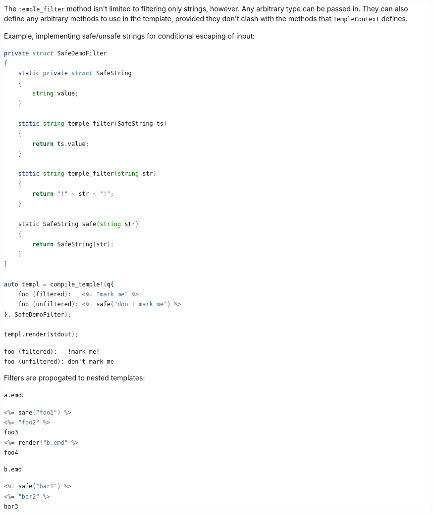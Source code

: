 The `temple_filter` method isn't limited to filtering only strings, however.
Any arbitrary type can be passed in. They can also define any arbitrary methods to use
in the template, provided they don't clash with the methods that `TempleContext` defines.

Example, implementing safe/unsafe strings for conditional escaping of input:

```d
private struct SafeDemoFilter
{
	static private struct SafeString
	{
		string value;
	}

	static string temple_filter(SafeString ts)
	{
		return ts.value;
	}

	static string temple_filter(string str)
	{
		return "!" ~ str ~ "!";
	}

	static SafeString safe(string str)
	{
		return SafeString(str);
	}
}

auto templ = compile_temple!(q{
	foo (filtered):   <%= "mark me" %>
	foo (unfiltered): <%= safe("don't mark me") %>
}, SafeDemoFilter);

templ.render(stdout);
```
```
foo (filtered):   !mark me!
foo (unfiltered): don't mark me
```

Filters are propogated to nested templates:

`a.emd`:
```d
<%= safe("foo1") %>
<%= "foo2" %>
foo3
<%= render!"b.emd" %>
foo4
```

`b.emd`
```d
<%= safe("bar1") %>
<%= "bar2" %>
bar3
```
